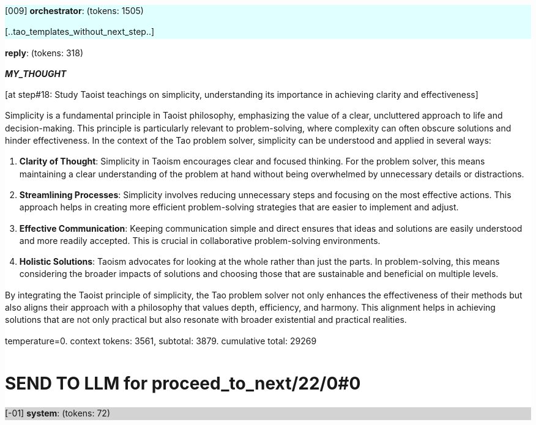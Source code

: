 
</div></div>

<div class="section_header " style="background-color:lightcyan">
<div class="header">[009] <b>orchestrator</b>: (tokens: 1505) </div>
<div class="content">

[..tao_templates_without_next_step..]


</div></div>


<span></span>


<div class="section_header " style="background-color:white">
<div class="header"> <b>reply</b>: (tokens: 318) </div>
<div class="content">

***MY_THOUGHT***


[at step#18: Study Taoist teachings on simplicity, understanding its importance in achieving clarity and effectiveness]

Simplicity is a fundamental principle in Taoist philosophy, emphasizing the value of a clear, uncluttered approach to life and decision-making. This principle is particularly relevant to problem-solving, where complexity can often obscure solutions and hinder effectiveness. In the context of the Tao problem solver, simplicity can be understood and applied in several ways:

1. **Clarity of Thought**: Simplicity in Taoism encourages clear and focused thinking. For the problem solver, this means maintaining a clear understanding of the problem at hand without being overwhelmed by unnecessary details or distractions.

2. **Streamlining Processes**: Simplicity involves reducing unnecessary steps and focusing on the most effective actions. This approach helps in creating more efficient problem-solving strategies that are easier to implement and adjust.

3. **Effective Communication**: Keeping communication simple and direct ensures that ideas and solutions are easily understood and more readily accepted. This is crucial in collaborative problem-solving environments.

4. **Holistic Solutions**: Taoism advocates for looking at the whole rather than just the parts. In problem-solving, this means considering the broader impacts of solutions and choosing those that are sustainable and beneficial on multiple levels.

By integrating the Taoist principle of simplicity, the Tao problem solver not only enhances the effectiveness of their methods but also aligns their approach with a philosophy that values depth, efficiency, and harmony. This alignment helps in achieving solutions that are not only practical but also resonate with broader existential and practical realities.

temperature=0. context tokens: 3561, subtotal: 3879. cumulative total: 29269


</div></div>



# SEND TO LLM for proceed_to_next/22/0#0
<div class="section_header " style="background-color:lightgrey">
<div class="header">[-01] <b>system</b>: (tokens: 72) </div>
<div class="content">
